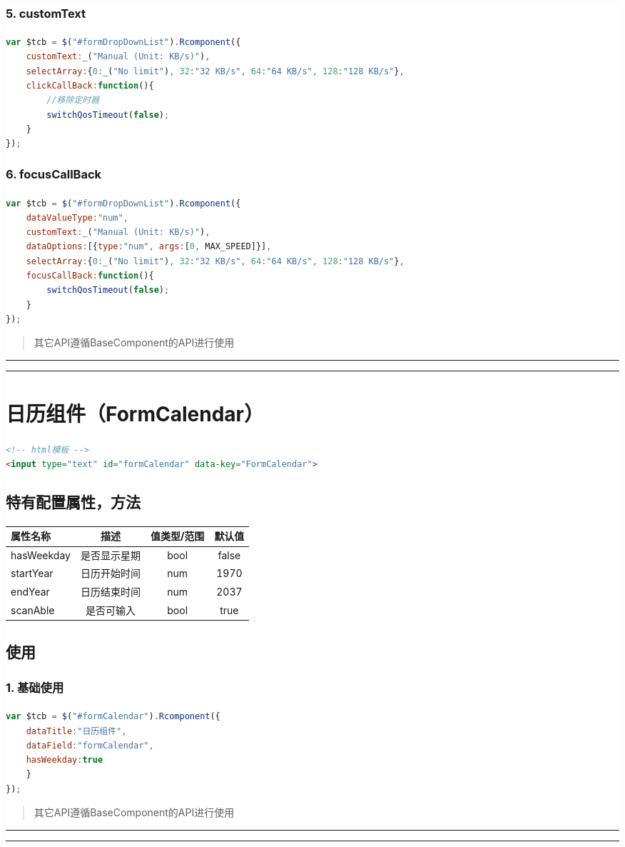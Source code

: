 ### 5. customText
```js
var $tcb = $("#formDropDownList").Rcomponent({
    customText:_("Manual (Unit: KB/s)"),
    selectArray:{0:_("No limit"), 32:"32 KB/s", 64:"64 KB/s", 128:"128 KB/s"},
    clickCallBack:function(){
        //移除定时器
        switchQosTimeout(false);
    }
});
```
### 6. focusCallBack
```js
var $tcb = $("#formDropDownList").Rcomponent({
    dataValueType:"num",
    customText:_("Manual (Unit: KB/s)"),
    dataOptions:[{type:"num", args:[0, MAX_SPEED]}],
    selectArray:{0:_("No limit"), 32:"32 KB/s", 64:"64 KB/s", 128:"128 KB/s"},
    focusCallBack:function(){
        switchQosTimeout(false);
    }
});
```
> 其它API遵循BaseComponent的API进行使用
---

---
# 日历组件（FormCalendar）
```html
<!-- html模板 -->
<input type="text" id="formCalendar" data-key="FormCalendar">
```
## 特有配置属性，方法
| 属性名称   |     描述     | 值类型/范围 | 默认值 |
| :--------- | :----------: | :---------: | :----: |
| hasWeekday | 是否显示星期 |    bool     | false  |
| startYear  | 日历开始时间 |     num     |  1970  |
| endYear    | 日历结束时间 |     num     |  2037  |
| scanAble   |  是否可输入  |    bool     |  true  |

##  使用
### 1. 基础使用
```js
var $tcb = $("#formCalendar").Rcomponent({
	dataTitle:"日历组件",
	dataField:"formCalendar",
	hasWeekday:true
	}
});
```
> 其它API遵循BaseComponent的API进行使用
---

---